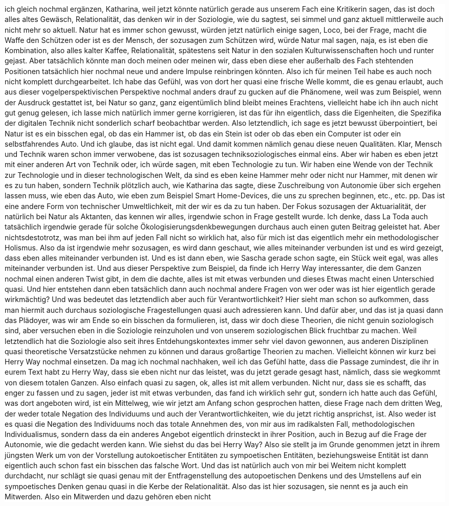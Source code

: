 ich gleich nochmal ergänzen, Katharina, weil jetzt könnte natürlich gerade aus unserem Fach eine Kritikerin sagen, das ist doch alles altes Gewäsch, Relationalität, das denken wir in der Soziologie, wie du sagtest, sei simmel und ganz aktuell mittlerweile auch nicht mehr so aktuell. Natur hat es immer schon gewusst, würden jetzt natürlich einige sagen, Loco, bei der Frage, macht die Waffe den Schützen oder ist es der Mensch, der sozusagen zum Schützen wird, würde Natur mal sagen, naja, es ist eben die Kombination, also alles kalter Kaffee, Relationalität, spätestens seit Natur in den sozialen Kulturwissenschaften hoch und runter gejast. Aber tatsächlich könnte man doch meinen oder meinen wir, dass eben diese eher außerhalb des Fach stehtenden Positionen tatsächlich hier nochmal neue und andere Impulse reinbringen könnten. Also ich für meinen Teil habe es auch noch nicht komplett durchgearbeitet. Ich habe das Gefühl, was von dort her quasi eine frische Welle kommt, die es genau erlaubt, auch aus dieser vogelperspektivischen Perspektive nochmal anders drauf zu gucken auf die Phänomene, weil was zum Beispiel, wenn der Ausdruck gestattet ist, bei Natur so ganz, ganz eigentümlich blind bleibt meines Erachtens, vielleicht habe ich ihn auch nicht gut genug gelesen, ich lasse mich natürlich immer gerne korrigieren, ist das für ihn eigentlich, dass die Eigenheiten, die Spezifika der digitalen Technik nicht sonderlich scharf beobachtbar werden. Also letztendlich, ich sage es jetzt bewusst überpointiert, bei Natur ist es ein bisschen egal, ob das ein Hammer ist, ob das ein Stein ist oder ob das eben ein Computer ist oder ein selbstfahrendes Auto. Und ich glaube, das ist nicht egal. Und damit kommen nämlich genau diese neuen Qualitäten. Klar, Mensch und Technik waren schon immer verwobene, das ist sozusagen techniksoziologisches einmal eins. Aber wir haben es eben jetzt mit einer anderen Art von Technik oder, ich würde sagen, mit eben Technologie zu tun. Wir haben eine Wende von der Technik zur Technologie und in dieser technologischen Welt, da sind es eben keine Hammer mehr oder nicht nur Hammer, mit denen wir es zu tun haben, sondern Technik plötzlich auch, wie Katharina das sagte, diese Zuschreibung von Autonomie über sich ergehen lassen muss, wie eben das Auto, wie eben zum Beispiel Smart Home-Devices, die uns zu sprechen beginnen, etc., etc. pp. Das ist eine andere Form von technischer Umweltlichkeit, mit der wir es da zu tun haben. Der Fokus sozusagen der Aktuarialität, der natürlich bei Natur als Aktanten, das kennen wir alles, irgendwie schon in Frage gestellt wurde. Ich denke, dass La Toda auch tatsächlich irgendwie gerade für solche Ökologisierungsdenkbewegungen durchaus auch einen guten Beitrag geleistet hat. Aber nichtsdestotrotz, was man bei ihm auf jeden Fall nicht so wirklich hat, also für mich ist das eigentlich mehr ein methodologischer Holismus. Also da ist irgendwie mehr sozusagen, es wird dann geschaut, wie alles miteinander verbunden ist und es wird gezeigt, dass eben alles miteinander verbunden ist. Und es ist dann eben, wie Sascha gerade schon sagte, ein Stück weit egal, was alles miteinander verbunden ist. Und aus dieser Perspektive zum Beispiel, da finde ich Herry Way interessanter, die dem Ganzen nochmal einen anderen Twist gibt, in dem die dachte, alles ist mit etwas verbunden und dieses Etwas macht einen Unterschied quasi. Und hier entstehen dann eben tatsächlich dann auch nochmal andere Fragen von wer oder was ist hier eigentlich gerade wirkmächtig? Und was bedeutet das letztendlich aber auch für Verantwortlichkeit? Hier sieht man schon so aufkommen, dass man hiermit auch durchaus soziologische Fragestellungen quasi auch adressieren kann. Und dafür aber, und das ist ja quasi dann das Plädoyer, was wir am Ende so ein bisschen da formulieren, ist, dass wir doch diese Theorien, die nicht genuin soziologisch sind, aber versuchen eben in die Soziologie reinzuholen und von unserem soziologischen Blick fruchtbar zu machen. Weil letztendlich hat die Soziologie also seit ihres Entdehungskontextes immer sehr viel davon gewonnen, aus anderen Disziplinen quasi theoretische Versatzstücke nehmen zu können und daraus großartige Theorien zu machen. Vielleicht können wir kurz bei Herry Way nochmal einsetzen. Da mag ich nochmal nachhaken, weil ich das Gefühl hatte, dass die Passage zumindest, die ihr in eurem Text habt zu Herry Way, dass sie eben nicht nur das leistet, was du jetzt gerade gesagt hast, nämlich, dass sie wegkommt von diesem totalen Ganzen. Also einfach quasi zu sagen, ok, alles ist mit allem verbunden. Nicht nur, dass sie es schafft, das enger zu fassen und zu sagen, jeder ist mit etwas verbunden, das fand ich wirklich sehr gut, sondern ich hatte auch das Gefühl, was dort angeboten wird, ist ein Mittelweg, wie wir jetzt am Anfang schon gesprochen hatten, diese Frage nach dem dritten Weg, der weder totale Negation des Individuums und auch der Verantwortlichkeiten, wie du jetzt richtig ansprichst, ist. Also weder ist es quasi die Negation des Individuums noch das totale Annehmen des, von mir aus im radikalsten Fall, methodologischen Individualismus, sondern dass da ein anderes Angebot eigentlich drinsteckt in ihrer Position, auch in Bezug auf die Frage der Autonomie, wie die gedacht werden kann. Wie siehst du das bei Herry Way? Also sie stellt ja im Grunde genommen jetzt in ihrem jüngsten Werk um von der Vorstellung autokoetischer Entitäten zu sympoetischen Entitäten, beziehungsweise Entität ist dann eigentlich auch schon fast ein bisschen das falsche Wort. Und das ist natürlich auch von mir bei Weitem nicht komplett durchdacht, nur schlägt sie quasi genau mit der Entfragenstellung des autopoetischen Denkens und des Umstellens auf ein sympoetisches Denken genau quasi in die Kerbe der Relationalität. Also das ist hier sozusagen, sie nennt es ja auch ein Mitwerden. Also ein Mitwerden und dazu gehören eben nicht